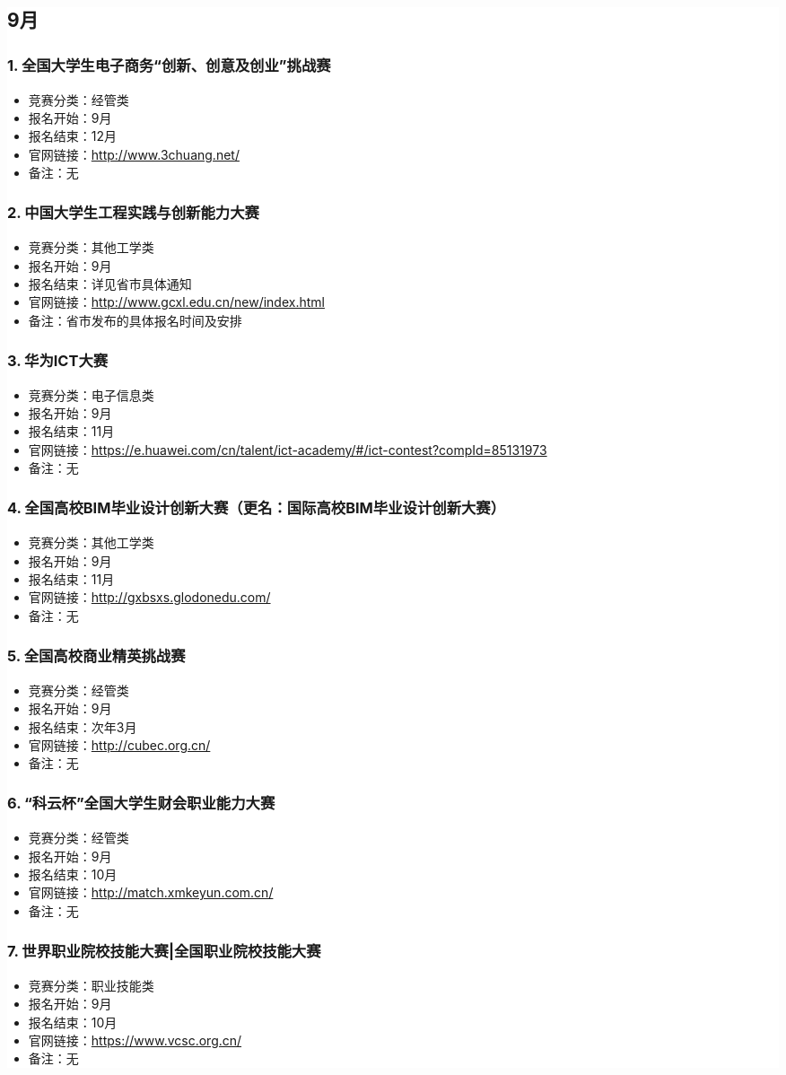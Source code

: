 
## 9月
### 1. 全国大学生电子商务“创新、创意及创业”挑战赛
- 竞赛分类：经管类
- 报名开始：9月
- 报名结束：12月
- 官网链接：http://www.3chuang.net/
- 备注：无

### 2. 中国大学生工程实践与创新能力大赛
- 竞赛分类：其他工学类
- 报名开始：9月
- 报名结束：详见省市具体通知
- 官网链接：http://www.gcxl.edu.cn/new/index.html
- 备注：省市发布的具体报名时间及安排

### 3. 华为ICT大赛
- 竞赛分类：电子信息类
- 报名开始：9月
- 报名结束：11月
- 官网链接：https://e.huawei.com/cn/talent/ict-academy/#/ict-contest?compId=85131973
- 备注：无

### 4. 全国高校BIM毕业设计创新大赛（更名：国际高校BIM毕业设计创新大赛）
- 竞赛分类：其他工学类
- 报名开始：9月
- 报名结束：11月
- 官网链接：http://gxbsxs.glodonedu.com/
- 备注：无

### 5. 全国高校商业精英挑战赛
- 竞赛分类：经管类
- 报名开始：9月
- 报名结束：次年3月
- 官网链接：http://cubec.org.cn/
- 备注：无

### 6. “科云杯”全国大学生财会职业能力大赛
- 竞赛分类：经管类
- 报名开始：9月
- 报名结束：10月
- 官网链接：http://match.xmkeyun.com.cn/
- 备注：无

### 7. 世界职业院校技能大赛|全国职业院校技能大赛
- 竞赛分类：职业技能类
- 报名开始：9月
- 报名结束：10月
- 官网链接：https://www.vcsc.org.cn/
- 备注：无

